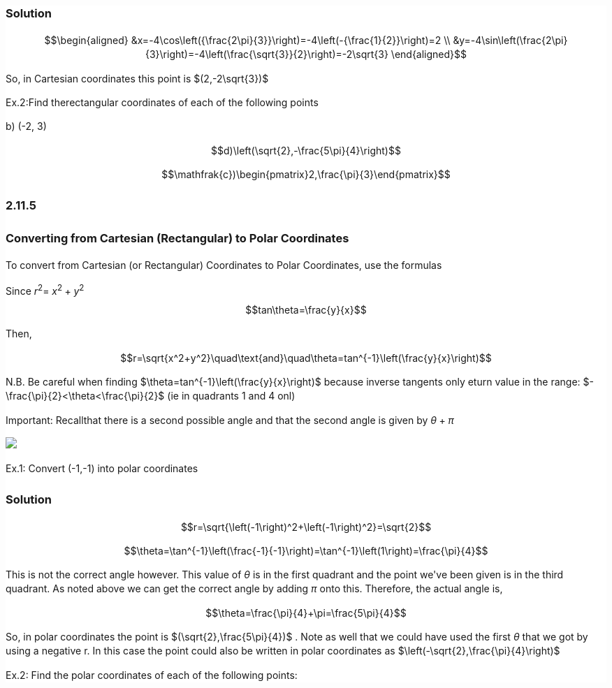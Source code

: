 ### Solution

$$\begin{aligned}
&x=-4\cos\left({\frac{2\pi}{3}}\right)=-4\left(-{\frac{1}{2}}\right)=2 \\
&y=-4\sin\left(\frac{2\pi}{3}\right)=-4\left(\frac{\sqrt{3}}{2}\right)=-2\sqrt{3}
\end{aligned}$$

So, in Cartesian coordinates this point is $(2,-2\sqrt{3})$

Ex.2:Find therectangular coordinates of each of the following points

b) (-2, 3)

$$d)\left(\sqrt{2},-\frac{5\pi}{4}\right)$$

$$\mathfrak{c})\begin{pmatrix}2,\frac{\pi}{3}\end{pmatrix}$$

### 2.11.5

### Converting from Cartesian (Rectangular) to Polar Coordinates

To convert from Cartesian (or Rectangular) Coordinates to Polar Coordinates, use the formulas

Since $r^{2}=$ $x^{2}+ y^{2}$
$$tan\theta=\frac{y}{x}$$

Then,

$$r=\sqrt{x^2+y^2}\quad\text{and}\quad\theta=tan^{-1}\left(\frac{y}{x}\right)$$

N.B. Be careful when finding $\theta=tan^{-1}\left(\frac{y}{x}\right)$ because inverse tangents only eturn value in the range: $-\frac{\pi}{2}<\theta<\frac{\pi}{2}$ (ie in quadrants 1 and 4 onl)

Important: Recallthat there is a second possible angle and that the second angle is given by $\theta+\pi$

![](./images/f22xtYsOh5q9wPLFEv2TZGFcNn9MOZnzx.png)

Ex.1: Convert (-1,-1) into polar coordinates

### Solution

$$r=\sqrt{\left(-1\right)^2+\left(-1\right)^2}=\sqrt{2}$$

$$\theta=\tan^{-1}\left(\frac{-1}{-1}\right)=\tan^{-1}\left(1\right)=\frac{\pi}{4}$$

This is not the correct angle however. This value of $\theta$ is in the first quadrant and the point we've been given is in the third quadrant. As noted above we can get the correct angle by adding $\pi$ onto this. Therefore, the actual angle is,

$$\theta=\frac{\pi}{4}+\pi=\frac{5\pi}{4}$$

So, in polar coordinates the point is $(\sqrt{2},\frac{5\pi}{4})$ . Note as well that we could have used the first $\theta$ that we got by using a negative r. In this case the point could also be written in polar coordinates as $\left(-\sqrt{2},\frac{\pi}{4}\right)$

Ex.2: Find the polar coordinates of each of the following points:

